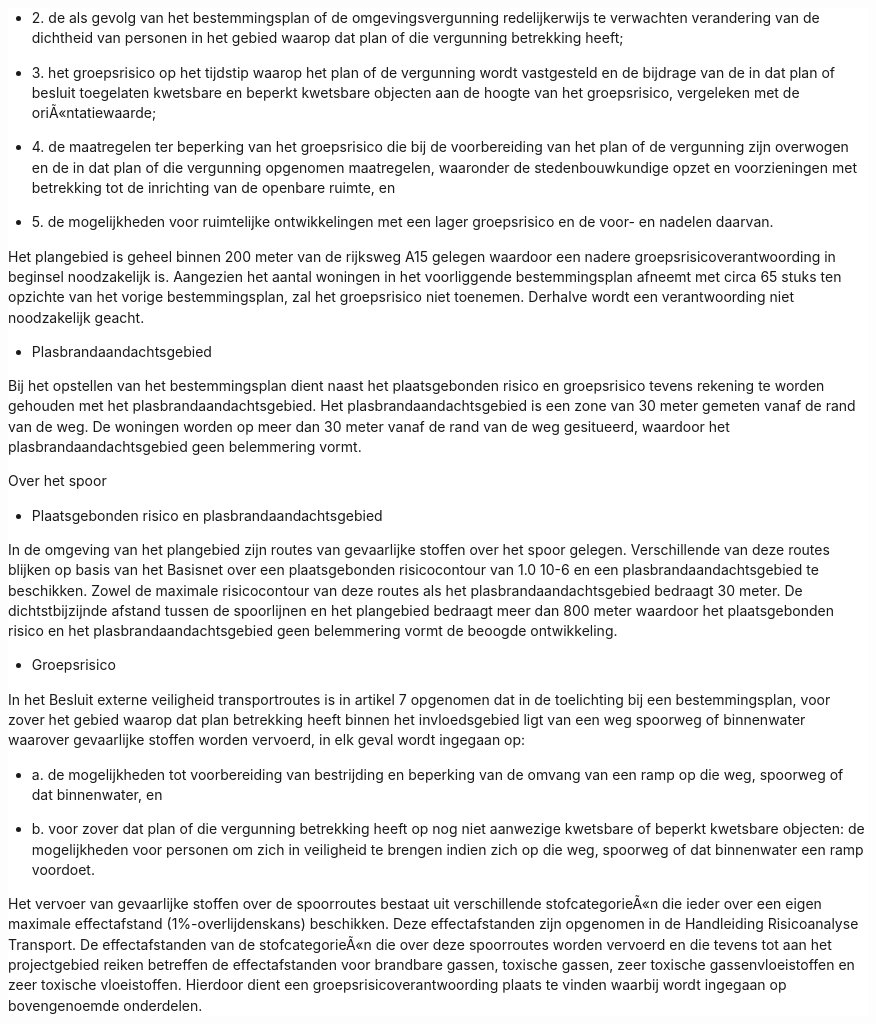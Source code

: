 * 2\. de als gevolg van het bestemmingsplan of de omgevingsvergunning redelijkerwijs te verwachten verandering van de dichtheid van personen in het gebied waarop dat plan of die vergunning betrekking heeft;

* 3\. het groepsrisico op het tijdstip waarop het plan of de vergunning wordt vastgesteld en de bijdrage van de in dat plan of besluit toegelaten kwetsbare en beperkt kwetsbare objecten aan de hoogte van het groepsrisico, vergeleken met de oriÃ«ntatiewaarde;

* 4\. de maatregelen ter beperking van het groepsrisico die bij de voorbereiding van het plan of de vergunning zijn overwogen en de in dat plan of die vergunning opgenomen maatregelen, waaronder de stedenbouwkundige opzet en voorzieningen met betrekking tot de inrichting van de openbare ruimte, en

* 5\. de mogelijkheden voor ruimtelijke ontwikkelingen met een lager groepsrisico en de voor\- en nadelen daarvan.

Het plangebied is geheel binnen 200 meter van de rijksweg A15 gelegen waardoor een nadere groepsrisicoverantwoording in beginsel noodzakelijk is. Aangezien het aantal woningen in het voorliggende bestemmingsplan afneemt met circa 65 stuks ten opzichte van het vorige bestemmingsplan, zal het groepsrisico niet toenemen. Derhalve wordt een verantwoording niet noodzakelijk geacht.

* Plasbrandaandachtsgebied

Bij het opstellen van het bestemmingsplan dient naast het plaatsgebonden risico en groepsrisico tevens rekening te worden gehouden met het plasbrandaandachtsgebied. Het plasbrandaandachtsgebied is een zone van 30 meter gemeten vanaf de rand van de weg. De woningen worden op meer dan 30 meter vanaf de rand van de weg gesitueerd, waardoor het plasbrandaandachtsgebied geen belemmering vormt.

Over het spoor

* Plaatsgebonden risico en plasbrandaandachtsgebied

In de omgeving van het plangebied zijn routes van gevaarlijke stoffen over het spoor gelegen. Verschillende van deze routes blijken op basis van het Basisnet over een plaatsgebonden risicocontour van 1\.0 10\-6 en een plasbrandaandachtsgebied te beschikken. Zowel de maximale risicocontour van deze routes als het plasbrandaandachtsgebied bedraagt 30 meter. De dichtstbijzijnde afstand tussen de spoorlijnen en het plangebied bedraagt meer dan 800 meter waardoor het plaatsgebonden risico en het plasbrandaandachtsgebied geen belemmering vormt de beoogde ontwikkeling.

* Groepsrisico

In het Besluit externe veiligheid transportroutes is in artikel 7 opgenomen dat in de toelichting bij een bestemmingsplan, voor zover het gebied waarop dat plan betrekking heeft binnen het invloedsgebied ligt van een weg spoorweg of binnenwater waarover gevaarlijke stoffen worden vervoerd, in elk geval wordt ingegaan op:

* a. de mogelijkheden tot voorbereiding van bestrijding en beperking van de omvang van een ramp op die weg, spoorweg of dat binnenwater, en

* b. voor zover dat plan of die vergunning betrekking heeft op nog niet aanwezige kwetsbare of beperkt kwetsbare objecten: de mogelijkheden voor personen om zich in veiligheid te brengen indien zich op die weg, spoorweg of dat binnenwater een ramp voordoet.

Het vervoer van gevaarlijke stoffen over de spoorroutes bestaat uit verschillende stofcategorieÃ«n die ieder over een eigen maximale effectafstand (1%\-overlijdenskans) beschikken. Deze effectafstanden zijn opgenomen in de Handleiding Risicoanalyse Transport. De effectafstanden van de stofcategorieÃ«n die over deze spoorroutes worden vervoerd en die tevens tot aan het projectgebied reiken betreffen de effectafstanden voor brandbare gassen, toxische gassen, zeer toxische gassenvloeistoffen en zeer toxische vloeistoffen. Hierdoor dient een groepsrisicoverantwoording plaats te vinden waarbij wordt ingegaan op bovengenoemde onderdelen.
